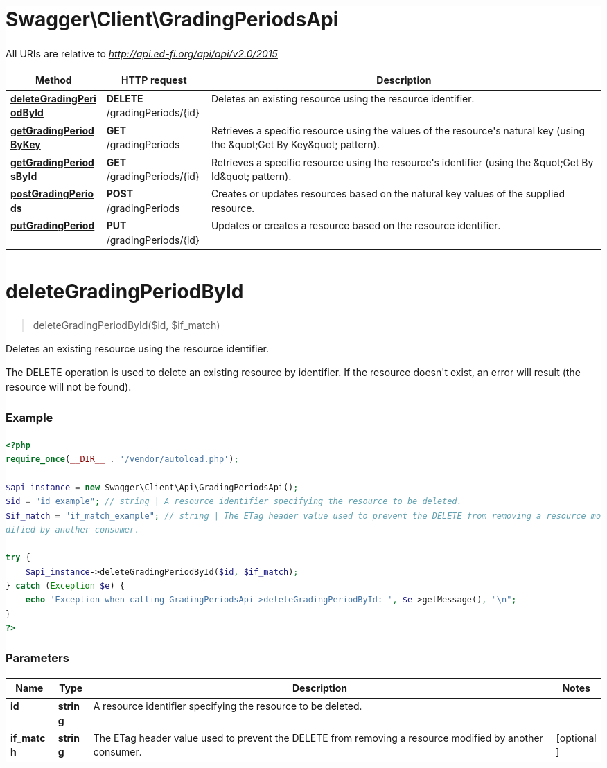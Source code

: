 # Swagger\Client\GradingPeriodsApi

All URIs are relative to *http://api.ed-fi.org/api/api/v2.0/2015*

Method | HTTP request | Description
------------- | ------------- | -------------
[**deleteGradingPeriodById**](GradingPeriodsApi.md#deleteGradingPeriodById) | **DELETE** /gradingPeriods/{id} | Deletes an existing resource using the resource identifier.
[**getGradingPeriodByKey**](GradingPeriodsApi.md#getGradingPeriodByKey) | **GET** /gradingPeriods | Retrieves a specific resource using the values of the resource&#39;s natural key (using the \&quot;Get By Key\&quot; pattern).
[**getGradingPeriodsById**](GradingPeriodsApi.md#getGradingPeriodsById) | **GET** /gradingPeriods/{id} | Retrieves a specific resource using the resource&#39;s identifier (using the \&quot;Get By Id\&quot; pattern).
[**postGradingPeriods**](GradingPeriodsApi.md#postGradingPeriods) | **POST** /gradingPeriods | Creates or updates resources based on the natural key values of the supplied resource.
[**putGradingPeriod**](GradingPeriodsApi.md#putGradingPeriod) | **PUT** /gradingPeriods/{id} | Updates or creates a resource based on the resource identifier.


# **deleteGradingPeriodById**
> deleteGradingPeriodById($id, $if_match)

Deletes an existing resource using the resource identifier.

The DELETE operation is used to delete an existing resource by identifier.  If the resource doesn't exist, an error will result (the resource will not be found).

### Example 
```php
<?php
require_once(__DIR__ . '/vendor/autoload.php');

$api_instance = new Swagger\Client\Api\GradingPeriodsApi();
$id = "id_example"; // string | A resource identifier specifying the resource to be deleted.
$if_match = "if_match_example"; // string | The ETag header value used to prevent the DELETE from removing a resource modified by another consumer.

try { 
    $api_instance->deleteGradingPeriodById($id, $if_match);
} catch (Exception $e) {
    echo 'Exception when calling GradingPeriodsApi->deleteGradingPeriodById: ', $e->getMessage(), "\n";
}
?>
```

### Parameters

Name | Type | Description  | Notes
------------- | ------------- | ------------- | -------------
 **id** | **string**| A resource identifier specifying the resource to be deleted. | 
 **if_match** | **string**| The ETag header value used to prevent the DELETE from removing a resource modified by another consumer. | [optional] 
